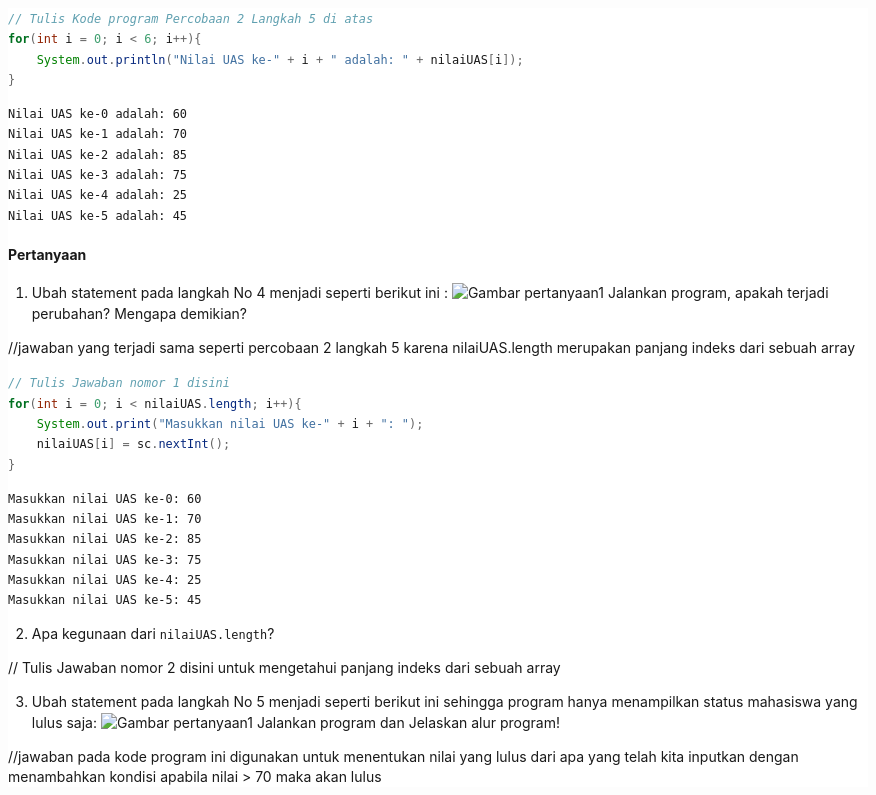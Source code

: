 
```Java
// Tulis Kode program Percobaan 2 Langkah 5 di atas
for(int i = 0; i < 6; i++){
    System.out.println("Nilai UAS ke-" + i + " adalah: " + nilaiUAS[i]);
}
```

    Nilai UAS ke-0 adalah: 60
    Nilai UAS ke-1 adalah: 70
    Nilai UAS ke-2 adalah: 85
    Nilai UAS ke-3 adalah: 75
    Nilai UAS ke-4 adalah: 25
    Nilai UAS ke-5 adalah: 45


#### Pertanyaan
1. Ubah statement pada langkah No 4 menjadi seperti berikut ini :
![Gambar pertanyaan1](images/P2T1.png)
Jalankan program, apakah terjadi perubahan? Mengapa demikian?


//jawaban
yang terjadi sama seperti percobaan 2 langkah 5 karena nilaiUAS.length merupakan panjang indeks dari sebuah array


```Java
// Tulis Jawaban nomor 1 disini
for(int i = 0; i < nilaiUAS.length; i++){
    System.out.print("Masukkan nilai UAS ke-" + i + ": ");
    nilaiUAS[i] = sc.nextInt();
}
```

    Masukkan nilai UAS ke-0: 60
    Masukkan nilai UAS ke-1: 70
    Masukkan nilai UAS ke-2: 85
    Masukkan nilai UAS ke-3: 75
    Masukkan nilai UAS ke-4: 25
    Masukkan nilai UAS ke-5: 45


2. Apa kegunaan dari `nilaiUAS.length`? 

// Tulis Jawaban nomor 2 disini
untuk mengetahui panjang indeks dari sebuah array

3. Ubah statement pada langkah No 5 menjadi seperti berikut ini sehingga program hanya menampilkan status mahasiswa yang lulus saja:
![Gambar pertanyaan1](images/P2T3.png)
Jalankan program dan Jelaskan alur program!

//jawaban
pada kode program ini digunakan untuk menentukan nilai yang lulus dari apa yang telah kita inputkan dengan menambahkan kondisi apabila nilai > 70 maka akan lulus
